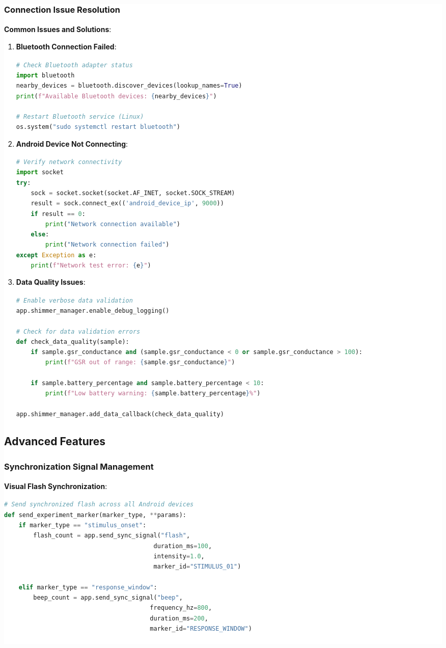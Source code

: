 ### Connection Issue Resolution

**Common Issues and Solutions**:

1. **Bluetooth Connection Failed**:
   ```python
   # Check Bluetooth adapter status
   import bluetooth
   nearby_devices = bluetooth.discover_devices(lookup_names=True)
   print(f"Available Bluetooth devices: {nearby_devices}")
   
   # Restart Bluetooth service (Linux)
   os.system("sudo systemctl restart bluetooth")
   ```

2. **Android Device Not Connecting**:
   ```python
   # Verify network connectivity
   import socket
   try:
       sock = socket.socket(socket.AF_INET, socket.SOCK_STREAM)
       result = sock.connect_ex(('android_device_ip', 9000))
       if result == 0:
           print("Network connection available")
       else:
           print("Network connection failed")
   except Exception as e:
       print(f"Network test error: {e}")
   ```

3. **Data Quality Issues**:
   ```python
   # Enable verbose data validation
   app.shimmer_manager.enable_debug_logging()
   
   # Check for data validation errors
   def check_data_quality(sample):
       if sample.gsr_conductance and (sample.gsr_conductance < 0 or sample.gsr_conductance > 100):
           print(f"GSR out of range: {sample.gsr_conductance}")
       
       if sample.battery_percentage and sample.battery_percentage < 10:
           print(f"Low battery warning: {sample.battery_percentage}%")
   
   app.shimmer_manager.add_data_callback(check_data_quality)
   ```

## Advanced Features

### Synchronization Signal Management

**Visual Flash Synchronization**:
```python
# Send synchronized flash across all Android devices
def send_experiment_marker(marker_type, **params):
    if marker_type == "stimulus_onset":
        flash_count = app.send_sync_signal("flash", 
                                         duration_ms=100, 
                                         intensity=1.0,
                                         marker_id="STIMULUS_01")
        
    elif marker_type == "response_window":
        beep_count = app.send_sync_signal("beep",
                                        frequency_hz=800,
                                        duration_ms=200,
                                        marker_id="RESPONSE_WINDOW")
    
```